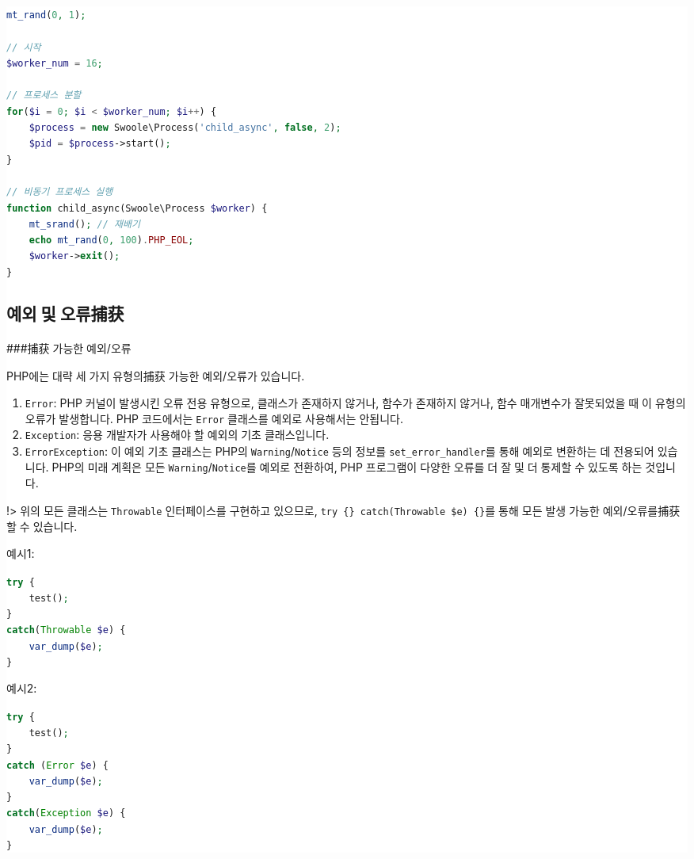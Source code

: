 ```php
mt_rand(0, 1);

// 시작
$worker_num = 16;

// 프로세스 분할
for($i = 0; $i < $worker_num; $i++) {
    $process = new Swoole\Process('child_async', false, 2);
    $pid = $process->start();
}

// 비동기 프로세스 실행
function child_async(Swoole\Process $worker) {
    mt_srand(); // 재배기
    echo mt_rand(0, 100).PHP_EOL;
    $worker->exit();
}
```


## 예외 및 오류捕获


###捕获 가능한 예외/오류

PHP에는 대략 세 가지 유형의捕获 가능한 예외/오류가 있습니다.

1. `Error`: PHP 커널이 발생시킨 오류 전용 유형으로, 클래스가 존재하지 않거나, 함수가 존재하지 않거나, 함수 매개변수가 잘못되었을 때 이 유형의 오류가 발생합니다. PHP 코드에서는 `Error` 클래스를 예외로 사용해서는 안됩니다.
2. `Exception`: 응용 개발자가 사용해야 할 예외의 기초 클래스입니다.
3. `ErrorException`: 이 예외 기초 클래스는 PHP의 `Warning`/`Notice` 등의 정보를 `set_error_handler`를 통해 예외로 변환하는 데 전용되어 있습니다. PHP의 미래 계획은 모든 `Warning`/`Notice`를 예외로 전환하여, PHP 프로그램이 다양한 오류를 더 잘 및 더 통제할 수 있도록 하는 것입니다.

!> 위의 모든 클래스는 `Throwable` 인터페이스를 구현하고 있으므로, `try {} catch(Throwable $e) {}`를 통해 모든 발생 가능한 예외/오류를捕获할 수 있습니다.

예시1:
```php
try {
	test();
} 
catch(Throwable $e) {
	var_dump($e);
}
```
예시2:
```php
try {
	test();
}
catch (Error $e) {
	var_dump($e);
}
catch(Exception $e) {
	var_dump($e);
}
```
